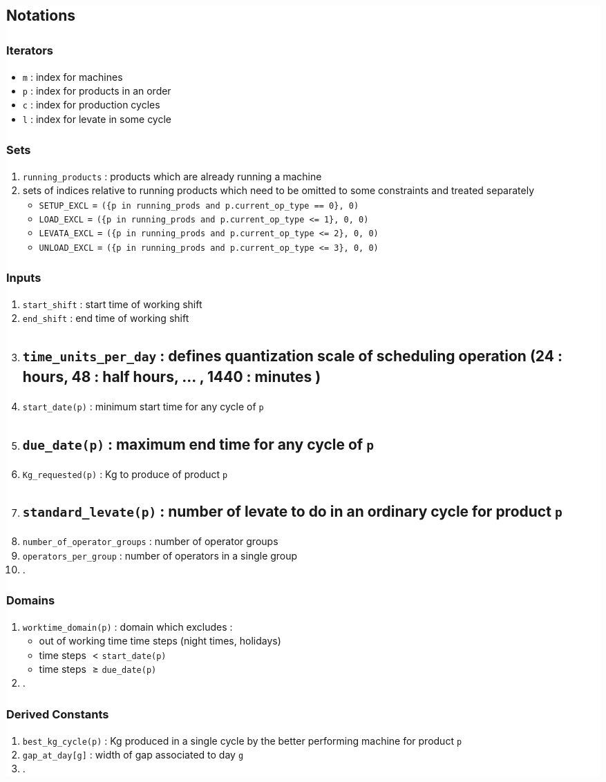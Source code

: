 
Notations
---
### Iterators
- $\texttt{m}$ : index for machines
- $\texttt{p}$ : index for products in an order
- $\texttt{c}$ : index for production cycles
- $\texttt{l}$ : index for levate in some cycle

### Sets
1. $\texttt{running\_products}$ : products which are already running a machine
2. sets of indices relative to running products which need to be omitted to some constraints and treated separately 
	- $\texttt{SETUP\_EXCL} = \texttt{(\{p in running\_prods and p.current\_op\_type == 0\}, 0)}$
	- $\texttt{LOAD\_EXCL} = \texttt{(\{p in running\_prods and p.current\_op\_type <= 1\}, 0, 0)}$
	- $\texttt{LEVATA\_EXCL} = \texttt{(\{p in running\_prods and p.current\_op\_type <= 2\}, 0, 0)}$
	- $\texttt{UNLOAD\_EXCL} = \texttt{(\{p in running\_prods and p.current\_op\_type <= 3\}, 0, 0)}$
 
### Inputs
1. $\texttt{start\_shift}$ : start time of working shift
2. $\texttt{end\_shift}$ : end time of working shift
3. $\texttt{time\_units\_per\_day}$ : defines quantization scale of scheduling operation
   (24 : hours, 48 : half hours, ... , 1440 : minutes )
   --
4. $\texttt{start\_date(p)}$ : minimum start time for any cycle of $\texttt{p}$
5. $\texttt{due\_date(p)}$ : maximum end time for any cycle of $\texttt{p}$
   --
6. $\texttt{Kg\_requested(p)}$ : Kg to produce of product $\texttt{p}$
7. $\texttt{standard\_levate(p)}$ : number of levate to do in an ordinary cycle for product $\texttt{p}$
   --
8. $\texttt{number\_of\_operator\_groups}$ : number of operator groups
9. $\texttt{operators\_per\_group}$ : number of operators in a single group
10. .


### Domains
1. $\texttt{worktime\_domain(p)}$ : domain which excludes :
	- out of working time time steps (night times, holidays)
	- time steps  $< \texttt{start\_date(p)}$
	- time steps $\ge \texttt{due\_date(p)}$
2. .


### Derived Constants
1. $\texttt{best\_kg\_cycle(p)}$ : Kg produced in a single cycle by the better performing machine for product $\texttt{p}$ 
2. $\texttt{gap\_at\_day[g]}$ : width of gap associated to day $\texttt{g}$
3. .

